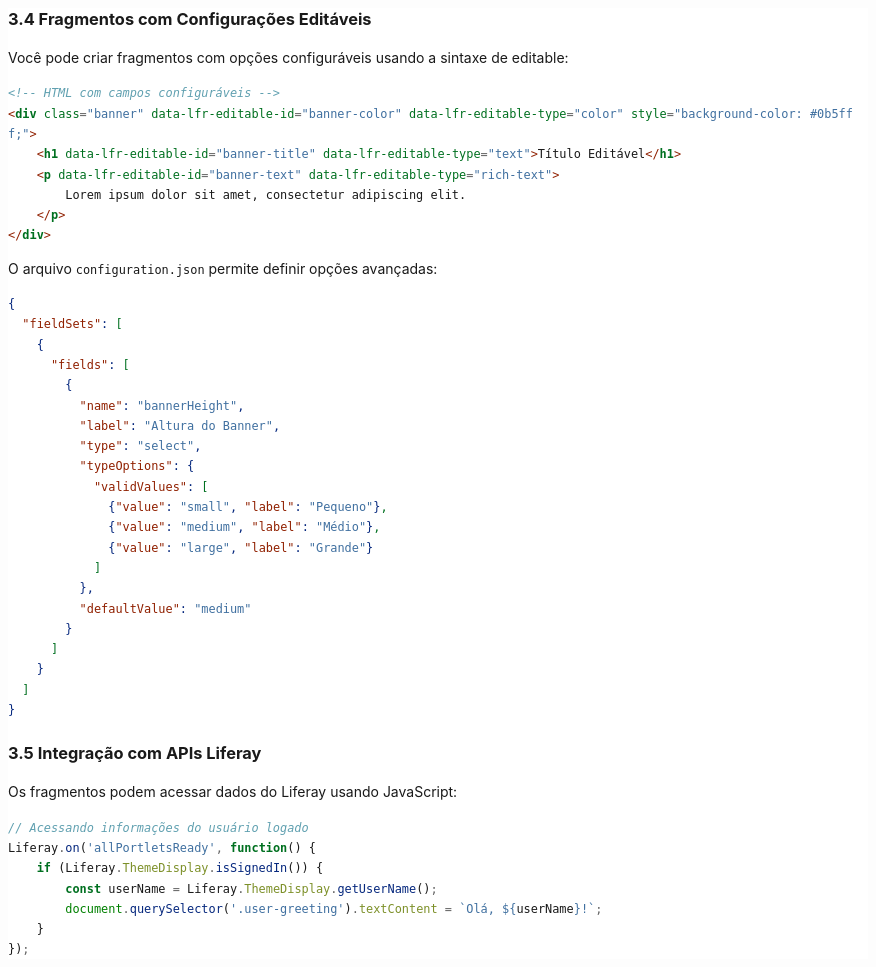 ### 3.4 Fragmentos com Configurações Editáveis

Você pode criar fragmentos com opções configuráveis usando a sintaxe de editable:

```html
<!-- HTML com campos configuráveis -->
<div class="banner" data-lfr-editable-id="banner-color" data-lfr-editable-type="color" style="background-color: #0b5fff;">
    <h1 data-lfr-editable-id="banner-title" data-lfr-editable-type="text">Título Editável</h1>
    <p data-lfr-editable-id="banner-text" data-lfr-editable-type="rich-text">
        Lorem ipsum dolor sit amet, consectetur adipiscing elit.
    </p>
</div>
```

O arquivo `configuration.json` permite definir opções avançadas:

```json
{
  "fieldSets": [
    {
      "fields": [
        {
          "name": "bannerHeight",
          "label": "Altura do Banner",
          "type": "select",
          "typeOptions": {
            "validValues": [
              {"value": "small", "label": "Pequeno"},
              {"value": "medium", "label": "Médio"},
              {"value": "large", "label": "Grande"}
            ]
          },
          "defaultValue": "medium"
        }
      ]
    }
  ]
}
```

### 3.5 Integração com APIs Liferay

Os fragmentos podem acessar dados do Liferay usando JavaScript:

```javascript
// Acessando informações do usuário logado
Liferay.on('allPortletsReady', function() {
    if (Liferay.ThemeDisplay.isSignedIn()) {
        const userName = Liferay.ThemeDisplay.getUserName();
        document.querySelector('.user-greeting').textContent = `Olá, ${userName}!`;
    }
});
```
